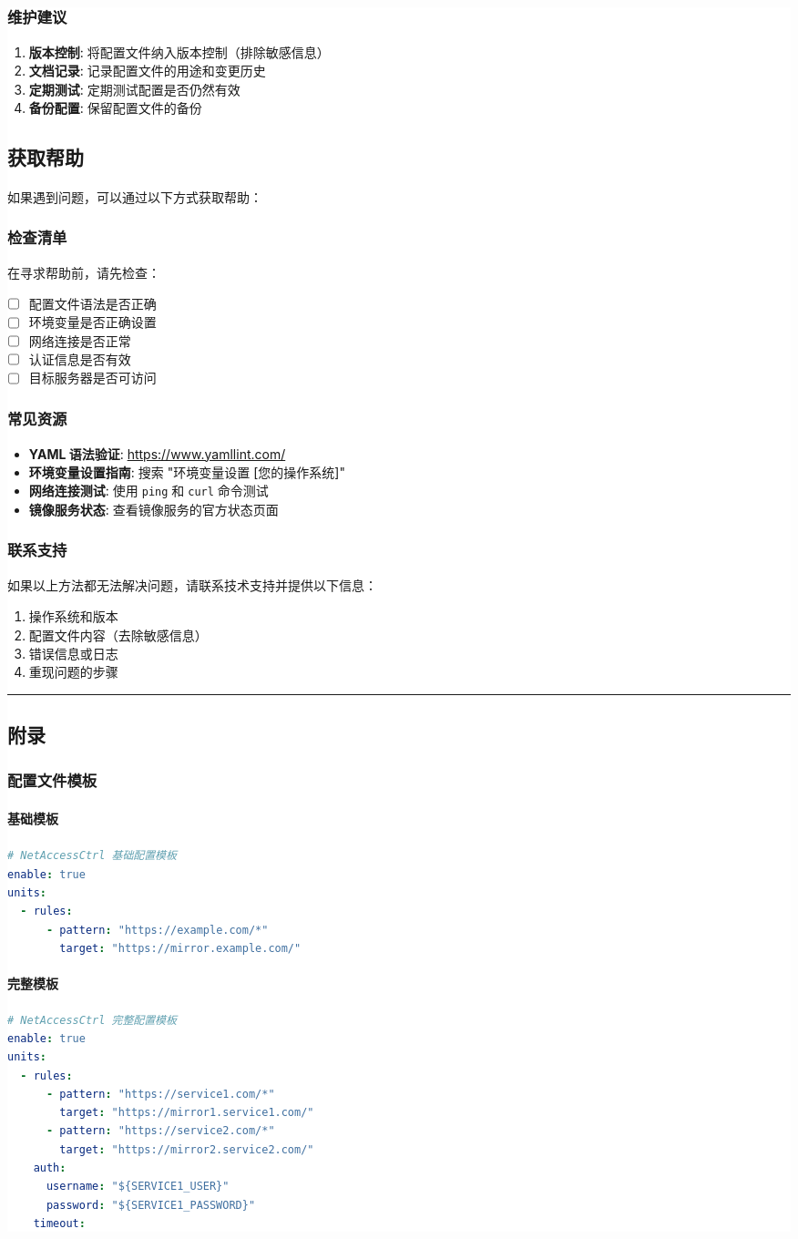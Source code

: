 ### 维护建议

1. **版本控制**: 将配置文件纳入版本控制（排除敏感信息）
2. **文档记录**: 记录配置文件的用途和变更历史
3. **定期测试**: 定期测试配置是否仍然有效
4. **备份配置**: 保留配置文件的备份

## 获取帮助

如果遇到问题，可以通过以下方式获取帮助：

### 检查清单
在寻求帮助前，请先检查：
- [ ] 配置文件语法是否正确
- [ ] 环境变量是否正确设置
- [ ] 网络连接是否正常
- [ ] 认证信息是否有效
- [ ] 目标服务器是否可访问

### 常见资源
- **YAML 语法验证**: https://www.yamllint.com/
- **环境变量设置指南**: 搜索 "环境变量设置 [您的操作系统]"
- **网络连接测试**: 使用 `ping` 和 `curl` 命令测试
- **镜像服务状态**: 查看镜像服务的官方状态页面

### 联系支持
如果以上方法都无法解决问题，请联系技术支持并提供以下信息：
1. 操作系统和版本
2. 配置文件内容（去除敏感信息）
3. 错误信息或日志
4. 重现问题的步骤

---

## 附录

### 配置文件模板

#### 基础模板
```yaml
# NetAccessCtrl 基础配置模板
enable: true
units:
  - rules:
      - pattern: "https://example.com/*"
        target: "https://mirror.example.com/"
```

#### 完整模板
```yaml
# NetAccessCtrl 完整配置模板
enable: true
units:
  - rules:
      - pattern: "https://service1.com/*"
        target: "https://mirror1.service1.com/"
      - pattern: "https://service2.com/*"
        target: "https://mirror2.service2.com/"
    auth:
      username: "${SERVICE1_USER}"
      password: "${SERVICE1_PASSWORD}"
    timeout:
```